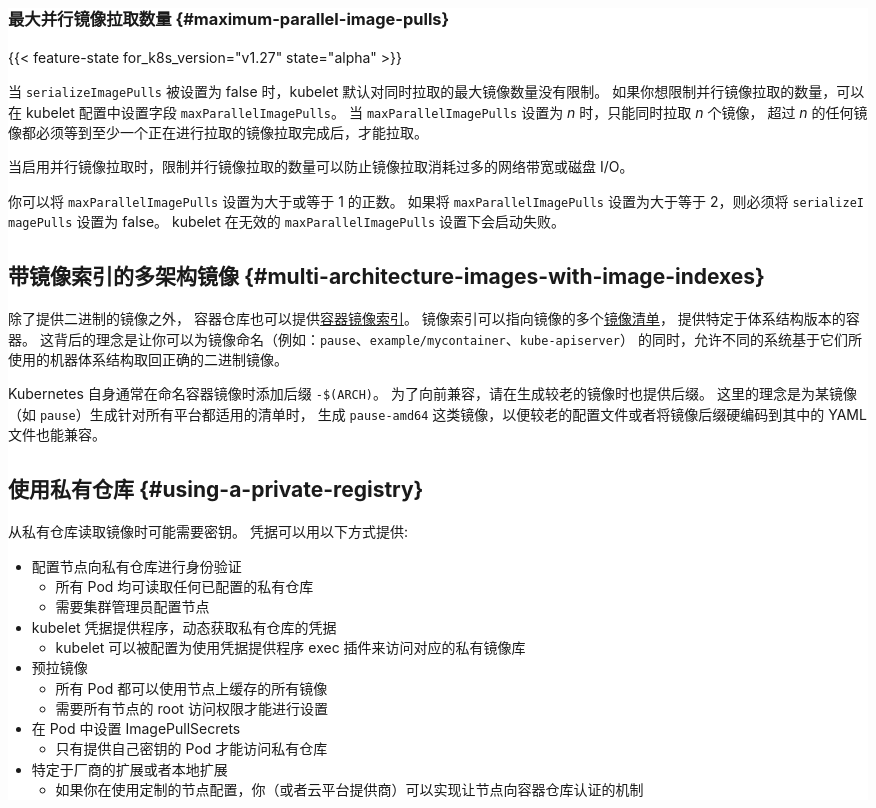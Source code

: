 
### 最大并行镜像拉取数量  {#maximum-parallel-image-pulls}

{{< feature-state for_k8s_version="v1.27" state="alpha" >}}


当 `serializeImagePulls` 被设置为 false 时，kubelet 默认对同时拉取的最大镜像数量没有限制。
如果你想限制并行镜像拉取的数量，可以在 kubelet 配置中设置字段 `maxParallelImagePulls`。
当 `maxParallelImagePulls` 设置为 _n_ 时，只能同时拉取 _n_ 个镜像，
超过 _n_ 的任何镜像都必须等到至少一个正在进行拉取的镜像拉取完成后，才能拉取。


当启用并行镜像拉取时，限制并行镜像拉取的数量可以防止镜像拉取消耗过多的网络带宽或磁盘 I/O。


你可以将 `maxParallelImagePulls` 设置为大于或等于 1 的正数。
如果将 `maxParallelImagePulls` 设置为大于等于 2，则必须将 `serializeImagePulls` 设置为 false。
kubelet 在无效的 `maxParallelImagePulls` 设置下会启动失败。


## 带镜像索引的多架构镜像  {#multi-architecture-images-with-image-indexes}

除了提供二进制的镜像之外，
容器仓库也可以提供[容器镜像索引](https://github.com/opencontainers/image-spec/blob/master/image-index.md)。
镜像索引可以指向镜像的多个[镜像清单](https://github.com/opencontainers/image-spec/blob/master/manifest.md)，
提供特定于体系结构版本的容器。
这背后的理念是让你可以为镜像命名（例如：`pause`、`example/mycontainer`、`kube-apiserver`）
的同时，允许不同的系统基于它们所使用的机器体系结构取回正确的二进制镜像。

Kubernetes 自身通常在命名容器镜像时添加后缀 `-$(ARCH)`。
为了向前兼容，请在生成较老的镜像时也提供后缀。
这里的理念是为某镜像（如 `pause`）生成针对所有平台都适用的清单时，
生成 `pause-amd64` 这类镜像，以便较老的配置文件或者将镜像后缀硬编码到其中的
YAML 文件也能兼容。


## 使用私有仓库   {#using-a-private-registry}

从私有仓库读取镜像时可能需要密钥。
凭据可以用以下方式提供:


- 配置节点向私有仓库进行身份验证
  - 所有 Pod 均可读取任何已配置的私有仓库
  - 需要集群管理员配置节点
- kubelet 凭据提供程序，动态获取私有仓库的凭据
  - kubelet 可以被配置为使用凭据提供程序 exec 插件来访问对应的私有镜像库
- 预拉镜像
  - 所有 Pod 都可以使用节点上缓存的所有镜像
  - 需要所有节点的 root 访问权限才能进行设置
- 在 Pod 中设置 ImagePullSecrets
  - 只有提供自己密钥的 Pod 才能访问私有仓库
- 特定于厂商的扩展或者本地扩展
  - 如果你在使用定制的节点配置，你（或者云平台提供商）可以实现让节点向容器仓库认证的机制
